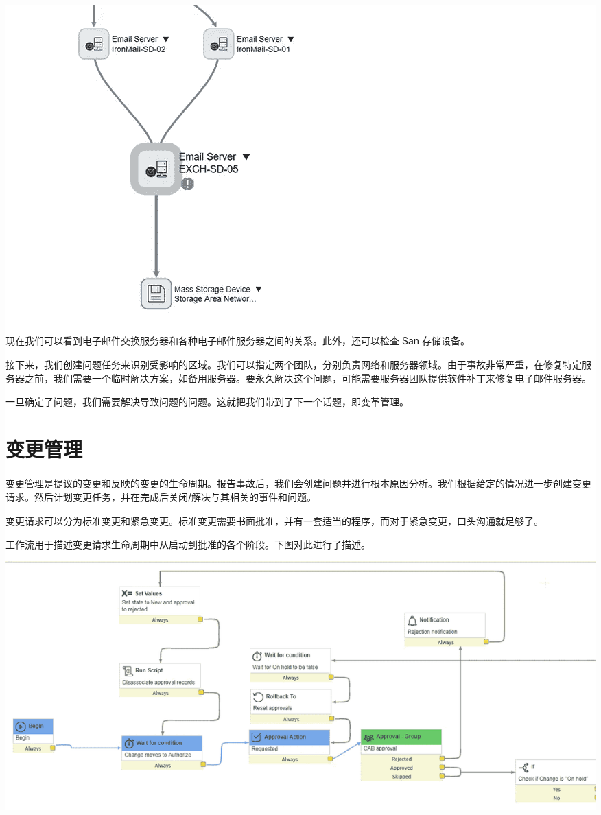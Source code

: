 ![](img/594d2a4a2f578780eb89f1d3aecb99ba.png)

现在我们可以看到电子邮件交换服务器和各种电子邮件服务器之间的关系。此外，还可以检查 San 存储设备。

接下来，我们创建问题任务来识别受影响的区域。我们可以指定两个团队，分别负责网络和服务器领域。由于事故非常严重，在修复特定服务器之前，我们需要一个临时解决方案，如备用服务器。要永久解决这个问题，可能需要服务器团队提供软件补丁来修复电子邮件服务器。

一旦确定了问题，我们需要解决导致问题的问题。这就把我们带到了下一个话题，即变革管理。

# 变更管理

变更管理是提议的变更和反映的变更的生命周期。报告事故后，我们会创建问题并进行根本原因分析。我们根据给定的情况进一步创建变更请求。然后计划变更任务，并在完成后关闭/解决与其相关的事件和问题。

变更请求可以分为标准变更和紧急变更。标准变更需要书面批准，并有一套适当的程序，而对于紧急变更，口头沟通就足够了。

工作流用于描述变更请求生命周期中从启动到批准的各个阶段。下图对此进行了描述。

![](img/216c5d5f9db0da766f1e53f54bc37111.png)
